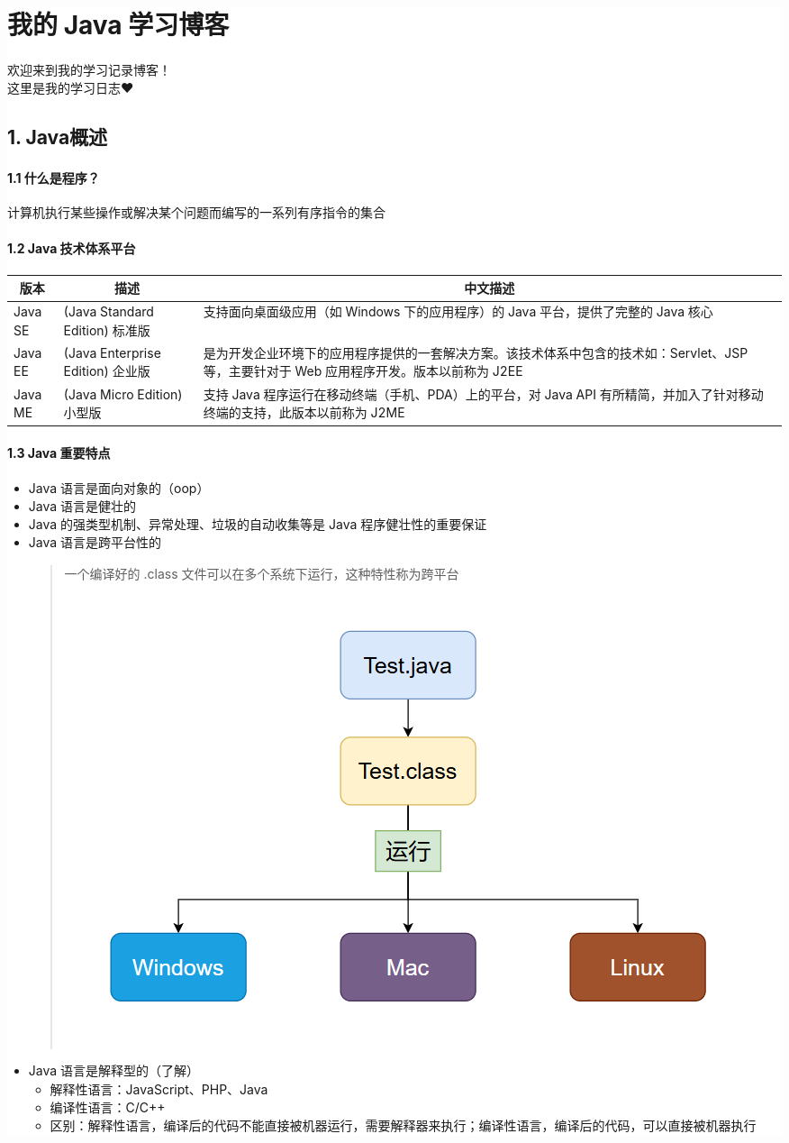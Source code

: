 # 我的 Java 学习博客

欢迎来到我的学习记录博客！  
这里是我的学习日志❤

## 1. Java概述
  
#### 1.1 什么是程序？
  计算机执行某些操作或解决某个问题而编写的一系列有序指令的集合 
  
#### 1.2 Java 技术体系平台

| 版本   | 描述 | 中文描述 |
|------|------|------|
| Java SE | (Java Standard Edition) 标准版 | 支持面向桌面级应用（如 Windows 下的应用程序）的 Java 平台，提供了完整的 Java 核心 |
| Java EE | (Java Enterprise Edition) 企业版 | 是为开发企业环境下的应用程序提供的一套解决方案。该技术体系中包含的技术如：Servlet、JSP 等，主要针对于 Web 应用程序开发。版本以前称为 J2EE |
| Java ME | (Java Micro Edition) 小型版 | 支持 Java 程序运行在移动终端（手机、PDA）上的平台，对 Java API 有所精简，并加入了针对移动终端的支持，此版本以前称为 J2ME |

#### 1.3 Java 重要特点
- Java 语言是面向对象的（oop）
- Java 语言是健壮的
- Java 的强类型机制、异常处理、垃圾的自动收集等是 Java 程序健壮性的重要保证
- Java 语言是跨平台性的
  > 一个编译好的 .class 文件可以在多个系统下运行，这种特性称为跨平台
  > ![img.png](img.png)
- Java 语言是解释型的（了解）
  - 解释性语言：JavaScript、PHP、Java
  - 编译性语言：C/C++
  - 区别：解释性语言，编译后的代码不能直接被机器运行，需要解释器来执行；编译性语言，编译后的代码，可以直接被机器执行
